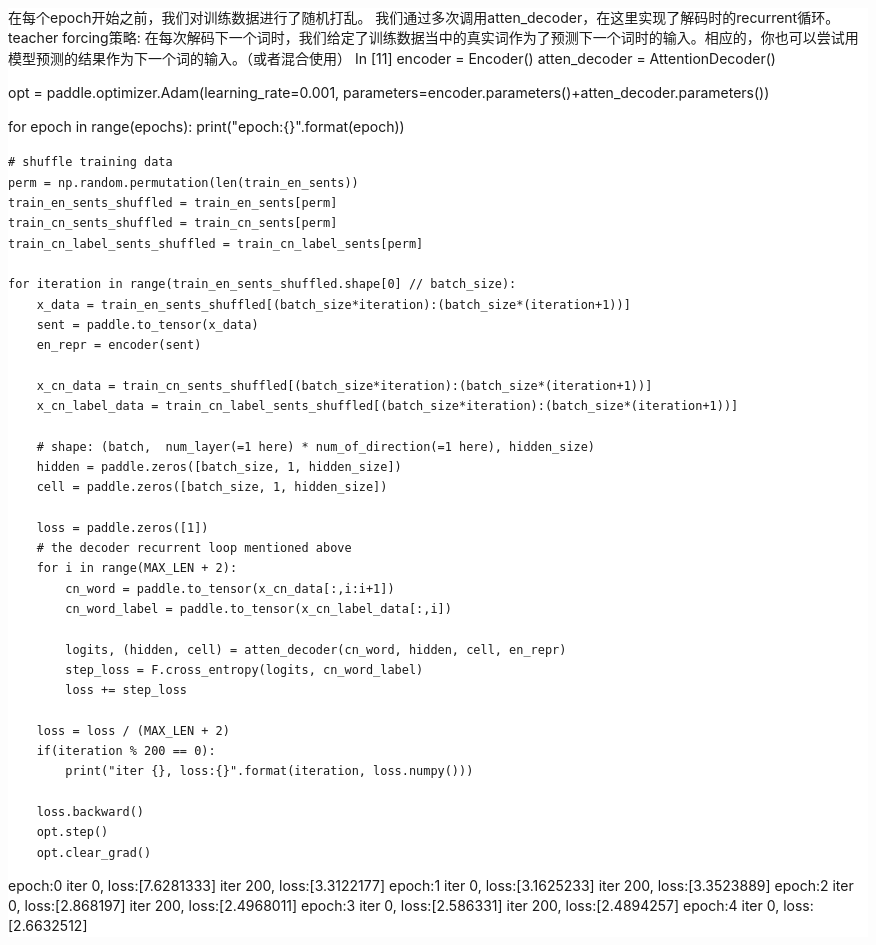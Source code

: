 在每个epoch开始之前，我们对训练数据进行了随机打乱。
我们通过多次调用atten_decoder，在这里实现了解码时的recurrent循环。
teacher forcing策略: 在每次解码下一个词时，我们给定了训练数据当中的真实词作为了预测下一个词时的输入。相应的，你也可以尝试用模型预测的结果作为下一个词的输入。（或者混合使用）
In [11]
encoder = Encoder()
atten_decoder = AttentionDecoder()

opt = paddle.optimizer.Adam(learning_rate=0.001, 
                            parameters=encoder.parameters()+atten_decoder.parameters())

for epoch in range(epochs):
    print("epoch:{}".format(epoch))

    # shuffle training data
    perm = np.random.permutation(len(train_en_sents))
    train_en_sents_shuffled = train_en_sents[perm]
    train_cn_sents_shuffled = train_cn_sents[perm]
    train_cn_label_sents_shuffled = train_cn_label_sents[perm]

    for iteration in range(train_en_sents_shuffled.shape[0] // batch_size):
        x_data = train_en_sents_shuffled[(batch_size*iteration):(batch_size*(iteration+1))]
        sent = paddle.to_tensor(x_data)
        en_repr = encoder(sent)

        x_cn_data = train_cn_sents_shuffled[(batch_size*iteration):(batch_size*(iteration+1))]
        x_cn_label_data = train_cn_label_sents_shuffled[(batch_size*iteration):(batch_size*(iteration+1))]

        # shape: (batch,  num_layer(=1 here) * num_of_direction(=1 here), hidden_size)
        hidden = paddle.zeros([batch_size, 1, hidden_size])
        cell = paddle.zeros([batch_size, 1, hidden_size])

        loss = paddle.zeros([1])
        # the decoder recurrent loop mentioned above
        for i in range(MAX_LEN + 2):
            cn_word = paddle.to_tensor(x_cn_data[:,i:i+1])
            cn_word_label = paddle.to_tensor(x_cn_label_data[:,i])

            logits, (hidden, cell) = atten_decoder(cn_word, hidden, cell, en_repr)
            step_loss = F.cross_entropy(logits, cn_word_label)
            loss += step_loss

        loss = loss / (MAX_LEN + 2)
        if(iteration % 200 == 0):
            print("iter {}, loss:{}".format(iteration, loss.numpy()))

        loss.backward()
        opt.step()
        opt.clear_grad()
epoch:0
iter 0, loss:[7.6281333]
iter 200, loss:[3.3122177]
epoch:1
iter 0, loss:[3.1625233]
iter 200, loss:[3.3523889]
epoch:2
iter 0, loss:[2.868197]
iter 200, loss:[2.4968011]
epoch:3
iter 0, loss:[2.586331]
iter 200, loss:[2.4894257]
epoch:4
iter 0, loss:[2.6632512]